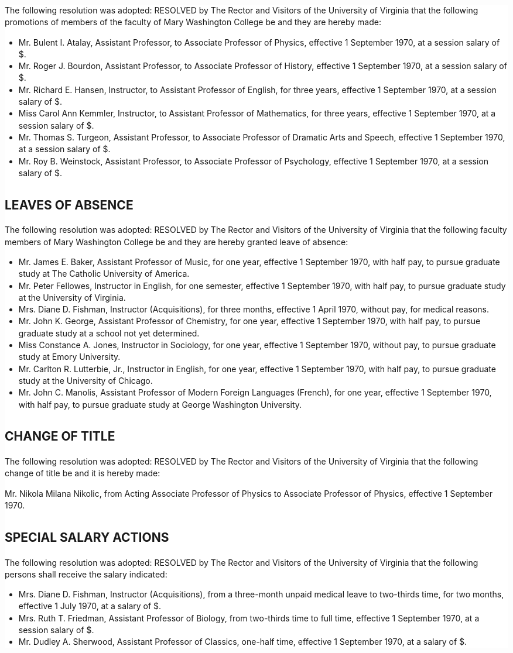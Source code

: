 The following resolution was adopted: RESOLVED by The Rector and Visitors of the University of Virginia that the following promotions of members of the faculty of Mary Washington College be and they are hereby made:

* Mr. Bulent I. Atalay, Assistant Professor, to Associate Professor of Physics, effective 1 September 1970, at a session salary of $.
* Mr. Roger J. Bourdon, Assistant Professor, to Associate Professor of History, effective 1 September 1970, at a session salary of $.
* Mr. Richard E. Hansen, Instructor, to Assistant Professor of English, for three years, effective 1 September 1970, at a session salary of $.
* Miss Carol Ann Kemmler, Instructor, to Assistant Professor of Mathematics, for three years, effective 1 September 1970, at a session salary of $.
* Mr. Thomas S. Turgeon, Assistant Professor, to Associate Professor of Dramatic Arts and Speech, effective 1 September 1970, at a session salary of $.
* Mr. Roy B. Weinstock, Assistant Professor, to Associate Professor of Psychology, effective 1 September 1970, at a session salary of $.

## LEAVES OF ABSENCE

The following resolution was adopted: RESOLVED by The Rector and Visitors of the University of Virginia that the following faculty members of Mary Washington College be and they are hereby granted leave of absence:

* Mr. James E. Baker, Assistant Professor of Music, for one year, effective 1 September 1970, with half pay, to pursue graduate study at The Catholic University of America.
* Mr. Peter Fellowes, Instructor in English, for one semester, effective 1 September 1970, with half pay, to pursue graduate study at the University of Virginia.
* Mrs. Diane D. Fishman, Instructor (Acquisitions), for three months, effective 1 April 1970, without pay, for medical reasons.
* Mr. John K. George, Assistant Professor of Chemistry, for one year, effective 1 September 1970, with half pay, to pursue graduate study at a school not yet determined.
* Miss Constance A. Jones, Instructor in Sociology, for one year, effective 1 September 1970, without pay, to pursue graduate study at Emory University.
* Mr. Carlton R. Lutterbie, Jr., Instructor in English, for one year, effective 1 September 1970, with half pay, to pursue graduate study at the University of Chicago.
* Mr. John C. Manolis, Assistant Professor of Modern Foreign Languages (French), for one year, effective 1 September 1970, with half pay, to pursue graduate study at George Washington University.

## CHANGE OF TITLE

The following resolution was adopted: RESOLVED by The Rector and Visitors of the University of Virginia that the following change of title be and it is hereby made:

Mr. Nikola Milana Nikolic, from Acting Associate Professor of Physics to Associate Professor of Physics, effective 1 September 1970.

## SPECIAL SALARY ACTIONS

The following resolution was adopted: RESOLVED by The Rector and Visitors of the University of Virginia that the following persons shall receive the salary indicated:

* Mrs. Diane D. Fishman, Instructor (Acquisitions), from a three-month unpaid medical leave to two-thirds time, for two months, effective 1 July 1970, at a salary of $.
* Mrs. Ruth T. Friedman, Assistant Professor of Biology, from two-thirds time to full time, effective 1 September 1970, at a session salary of $.
* Mr. Dudley A. Sherwood, Assistant Professor of Classics, one-half time, effective 1 September 1970, at a salary of $.
